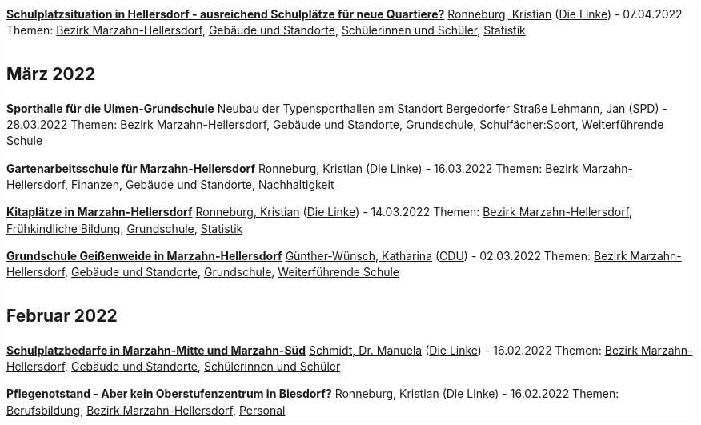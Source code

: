 **[Schulplatzsituation in Hellersdorf - ausreichend Schulplätze für neue Quartiere?](https://pardok.parlament-berlin.de/starweb/adis/citat/VT/19/SchrAnfr/S19-11331.pdf)**
[Ronneburg, Kristian](autor_ronneburg_kristian_die_linke.md) ([Die Linke](fraktion_die_linke.md)) - 07.04.2022
Themen: [Bezirk Marzahn-Hellersdorf](bezirk_marzahn-hellersdorf.md), [Gebäude und Standorte](thema_gebaeude_und_standorte.md), [Schülerinnen und Schüler](thema_schuelerinnen_und_schueler.md), [Statistik](thema_statistik.md)

## März 2022
**[Sporthalle für die Ulmen-Grundschule](https://pardok.parlament-berlin.de/starweb/adis/citat/VT/19/SchrAnfr/S19-11233.pdf)**
Neubau der Typensporthallen am Standort Bergedorfer Straße
[Lehmann, Jan](autor_lehmann_jan_spd.md) ([SPD](fraktion_spd.md)) - 28.03.2022
Themen: [Bezirk Marzahn-Hellersdorf](bezirk_marzahn-hellersdorf.md), [Gebäude und Standorte](thema_gebaeude_und_standorte.md), [Grundschule](thema_grundschule.md), [Schulfächer:Sport](thema_schulfaecher_sport.md), [Weiterführende Schule](thema_weiterfuehrende_schule.md)

**[Gartenarbeitsschule für Marzahn-Hellersdorf](https://pardok.parlament-berlin.de/starweb/adis/citat/VT/19/SchrAnfr/S19-11104.pdf)**
[Ronneburg, Kristian](autor_ronneburg_kristian_die_linke.md) ([Die Linke](fraktion_die_linke.md)) - 16.03.2022
Themen: [Bezirk Marzahn-Hellersdorf](bezirk_marzahn-hellersdorf.md), [Finanzen](thema_finanzen.md), [Gebäude und Standorte](thema_gebaeude_und_standorte.md), [Nachhaltigkeit](thema_nachhaltigkeit.md)

**[Kitaplätze in Marzahn-Hellersdorf](https://pardok.parlament-berlin.de/starweb/adis/citat/VT/19/SchrAnfr/S19-11109.pdf)**
[Ronneburg, Kristian](autor_ronneburg_kristian_die_linke.md) ([Die Linke](fraktion_die_linke.md)) - 14.03.2022
Themen: [Bezirk Marzahn-Hellersdorf](bezirk_marzahn-hellersdorf.md), [Frühkindliche Bildung](thema_fruehkindliche_bildung.md), [Grundschule](thema_grundschule.md), [Statistik](thema_statistik.md)

**[Grundschule Geißenweide in Marzahn-Hellersdorf](https://pardok.parlament-berlin.de/starweb/adis/citat/VT/19/SchrAnfr/S19-10973.pdf)**
[Günther-Wünsch, Katharina](autor_guenther-wuensch_katharina_cdu.md) ([CDU](fraktion_cdu.md)) - 02.03.2022
Themen: [Bezirk Marzahn-Hellersdorf](bezirk_marzahn-hellersdorf.md), [Gebäude und Standorte](thema_gebaeude_und_standorte.md), [Grundschule](thema_grundschule.md), [Weiterführende Schule](thema_weiterfuehrende_schule.md)

## Februar 2022
**[Schulplatzbedarfe in Marzahn-Mitte und Marzahn-Süd](https://pardok.parlament-berlin.de/starweb/adis/citat/VT/19/SchrAnfr/S19-10821.pdf)**
[Schmidt, Dr. Manuela](autor_schmidt_dr_manuela_die_linke.md) ([Die Linke](fraktion_die_linke.md)) - 16.02.2022
Themen: [Bezirk Marzahn-Hellersdorf](bezirk_marzahn-hellersdorf.md), [Gebäude und Standorte](thema_gebaeude_und_standorte.md), [Schülerinnen und Schüler](thema_schuelerinnen_und_schueler.md)

**[Pflegenotstand - Aber kein Oberstufenzentrum in Biesdorf?](https://pardok.parlament-berlin.de/starweb/adis/citat/VT/19/SchrAnfr/S19-10805.pdf)**
[Ronneburg, Kristian](autor_ronneburg_kristian_die_linke.md) ([Die Linke](fraktion_die_linke.md)) - 16.02.2022
Themen: [Berufsbildung](thema_berufsbildung.md), [Bezirk Marzahn-Hellersdorf](bezirk_marzahn-hellersdorf.md), [Personal](thema_personal.md)
